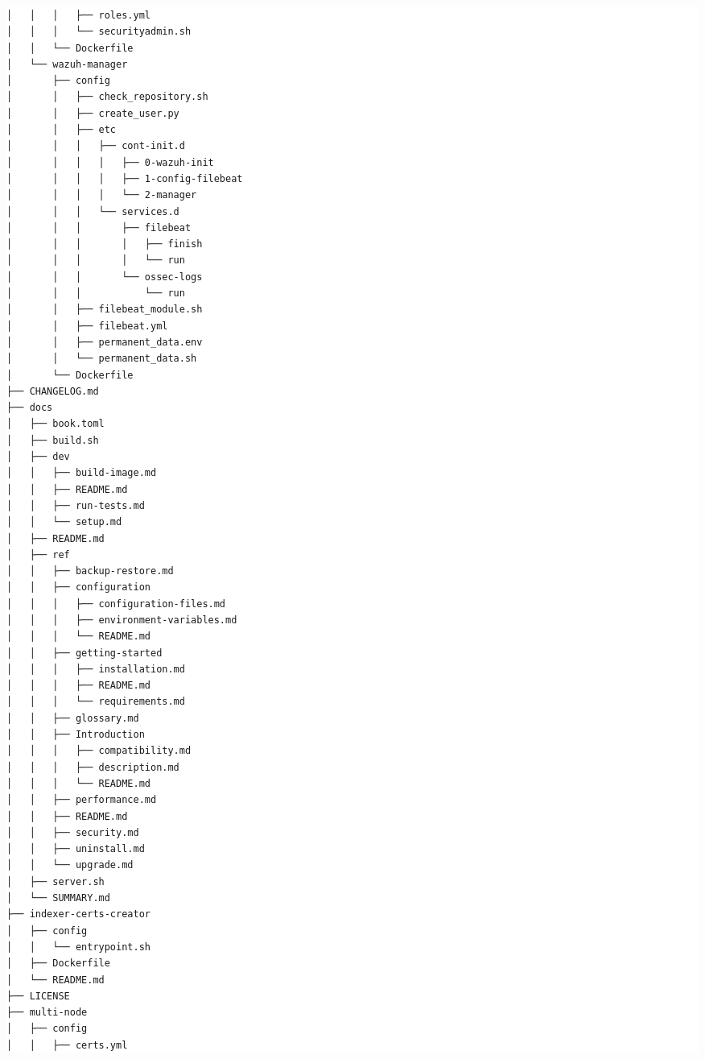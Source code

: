 	│   │   │   ├── roles.yml
	│   │   │   └── securityadmin.sh
	│   │   └── Dockerfile
	│   └── wazuh-manager
	│       ├── config
	│       │   ├── check_repository.sh
	│       │   ├── create_user.py
	│       │   ├── etc
	│       │   │   ├── cont-init.d
	│       │   │   │   ├── 0-wazuh-init
	│       │   │   │   ├── 1-config-filebeat
	│       │   │   │   └── 2-manager
	│       │   │   └── services.d
	│       │   │       ├── filebeat
	│       │   │       │   ├── finish
	│       │   │       │   └── run
	│       │   │       └── ossec-logs
	│       │   │           └── run
	│       │   ├── filebeat_module.sh
	│       │   ├── filebeat.yml
	│       │   ├── permanent_data.env
	│       │   └── permanent_data.sh
	│       └── Dockerfile
	├── CHANGELOG.md
	├── docs
	│   ├── book.toml
	│   ├── build.sh
	│   ├── dev
	│   │   ├── build-image.md
	│   │   ├── README.md
	│   │   ├── run-tests.md
	│   │   └── setup.md
	│   ├── README.md
	│   ├── ref
	│   │   ├── backup-restore.md
	│   │   ├── configuration
	│   │   │   ├── configuration-files.md
	│   │   │   ├── environment-variables.md
	│   │   │   └── README.md
	│   │   ├── getting-started
	│   │   │   ├── installation.md
	│   │   │   ├── README.md
	│   │   │   └── requirements.md
	│   │   ├── glossary.md
	│   │   ├── Introduction
	│   │   │   ├── compatibility.md
	│   │   │   ├── description.md
	│   │   │   └── README.md
	│   │   ├── performance.md
	│   │   ├── README.md
	│   │   ├── security.md
	│   │   ├── uninstall.md
	│   │   └── upgrade.md
	│   ├── server.sh
	│   └── SUMMARY.md
	├── indexer-certs-creator
	│   ├── config
	│   │   └── entrypoint.sh
	│   ├── Dockerfile
	│   └── README.md
	├── LICENSE
	├── multi-node
	│   ├── config
	│   │   ├── certs.yml